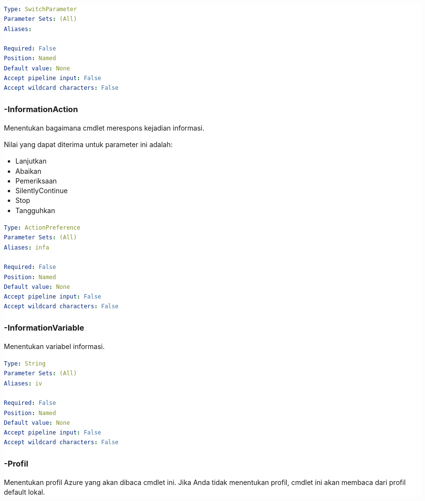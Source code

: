 ```yaml
Type: SwitchParameter
Parameter Sets: (All)
Aliases:

Required: False
Position: Named
Default value: None
Accept pipeline input: False
Accept wildcard characters: False
```

### -InformationAction
Menentukan bagaimana cmdlet merespons kejadian informasi.

Nilai yang dapat diterima untuk parameter ini adalah:

- Lanjutkan
- Abaikan
- Pemeriksaan
- SilentlyContinue
- Stop
- Tangguhkan

```yaml
Type: ActionPreference
Parameter Sets: (All)
Aliases: infa

Required: False
Position: Named
Default value: None
Accept pipeline input: False
Accept wildcard characters: False
```

### -InformationVariable
Menentukan variabel informasi.

```yaml
Type: String
Parameter Sets: (All)
Aliases: iv

Required: False
Position: Named
Default value: None
Accept pipeline input: False
Accept wildcard characters: False
```

### -Profil
Menentukan profil Azure yang akan dibaca cmdlet ini.
Jika Anda tidak menentukan profil, cmdlet ini akan membaca dari profil default lokal.
